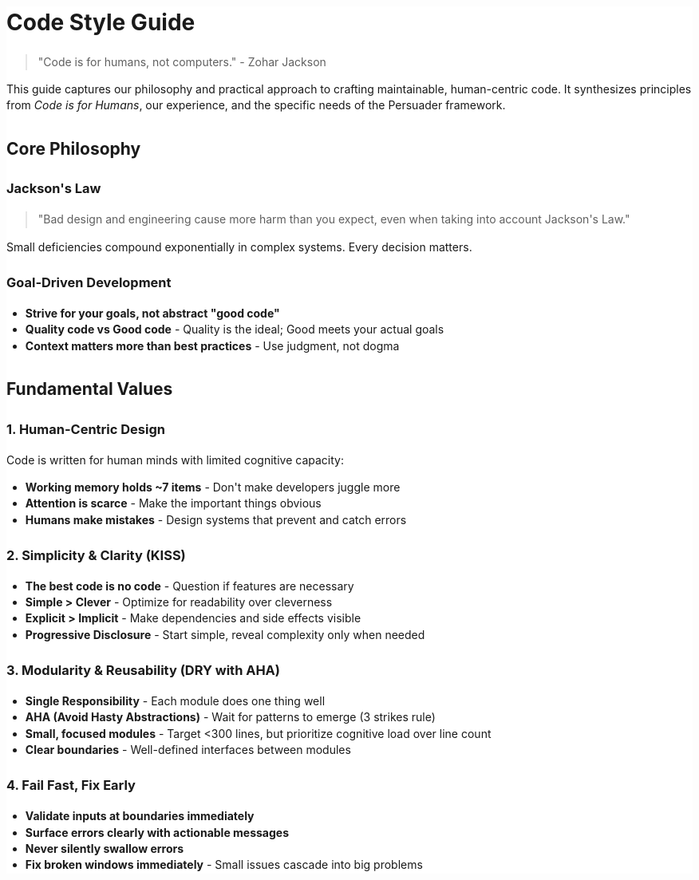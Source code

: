 # Code Style Guide

> "Code is for humans, not computers." - Zohar Jackson

This guide captures our philosophy and practical approach to crafting maintainable, human-centric code. It synthesizes principles from _Code is for Humans_, our experience, and the specific needs of the Persuader framework.

## Core Philosophy

### Jackson's Law

> "Bad design and engineering cause more harm than you expect, even when taking into account Jackson's Law."

Small deficiencies compound exponentially in complex systems. Every decision matters.

### Goal-Driven Development

- **Strive for your goals, not abstract "good code"**
- **Quality code vs Good code** - Quality is the ideal; Good meets your actual goals
- **Context matters more than best practices** - Use judgment, not dogma

## Fundamental Values

### 1. Human-Centric Design

Code is written for human minds with limited cognitive capacity:

- **Working memory holds ~7 items** - Don't make developers juggle more
- **Attention is scarce** - Make the important things obvious
- **Humans make mistakes** - Design systems that prevent and catch errors

### 2. Simplicity & Clarity (KISS)

- **The best code is no code** - Question if features are necessary
- **Simple > Clever** - Optimize for readability over cleverness
- **Explicit > Implicit** - Make dependencies and side effects visible
- **Progressive Disclosure** - Start simple, reveal complexity only when needed

### 3. Modularity & Reusability (DRY with AHA)

- **Single Responsibility** - Each module does one thing well
- **AHA (Avoid Hasty Abstractions)** - Wait for patterns to emerge (3 strikes rule)
- **Small, focused modules** - Target <300 lines, but prioritize cognitive load over line count
- **Clear boundaries** - Well-defined interfaces between modules

### 4. Fail Fast, Fix Early

- **Validate inputs at boundaries immediately**
- **Surface errors clearly with actionable messages**
- **Never silently swallow errors**
- **Fix broken windows immediately** - Small issues cascade into big problems
